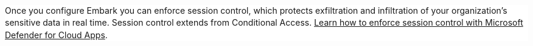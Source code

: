 Once you configure Embark you can enforce session control, which protects exfiltration and infiltration of your organization’s sensitive data in real time. Session control extends from Conditional Access. [Learn how to enforce session control with Microsoft Defender for Cloud Apps](/cloud-app-security/proxy-deployment-aad).
